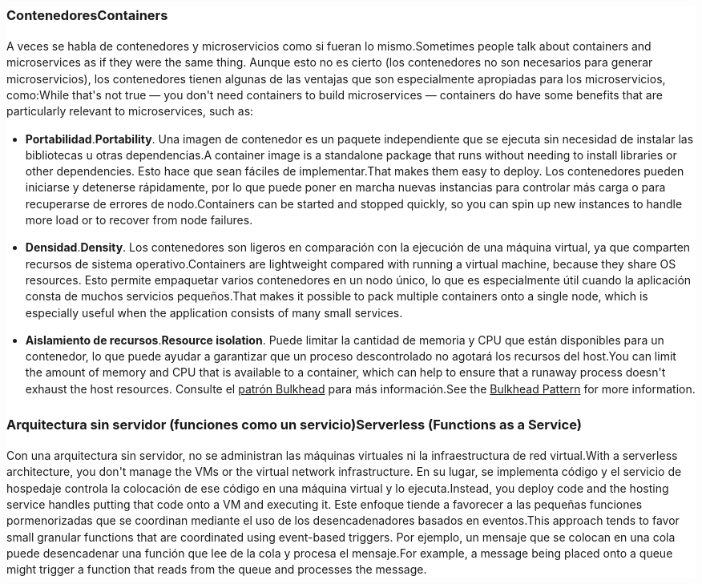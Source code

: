 ### <a name="containers"></a><span data-ttu-id="3dfac-194">Contenedores</span><span class="sxs-lookup"><span data-stu-id="3dfac-194">Containers</span></span>

<span data-ttu-id="3dfac-195">A veces se habla de contenedores y microservicios como si fueran lo mismo.</span><span class="sxs-lookup"><span data-stu-id="3dfac-195">Sometimes people talk about containers and microservices as if they were the same thing.</span></span> <span data-ttu-id="3dfac-196">Aunque esto no es cierto (los contenedores no son necesarios para generar microservicios), los contenedores tienen algunas de las ventajas que son especialmente apropiadas para los microservicios, como:</span><span class="sxs-lookup"><span data-stu-id="3dfac-196">While that's not true &mdash; you don't need containers to build microservices &mdash; containers do have some benefits that are particularly relevant to microservices, such as:</span></span>

- <span data-ttu-id="3dfac-197">**Portabilidad**.</span><span class="sxs-lookup"><span data-stu-id="3dfac-197">**Portability**.</span></span> <span data-ttu-id="3dfac-198">Una imagen de contenedor es un paquete independiente que se ejecuta sin necesidad de instalar las bibliotecas u otras dependencias.</span><span class="sxs-lookup"><span data-stu-id="3dfac-198">A container image is a standalone package that runs without needing to install libraries or other dependencies.</span></span> <span data-ttu-id="3dfac-199">Esto hace que sean fáciles de implementar.</span><span class="sxs-lookup"><span data-stu-id="3dfac-199">That makes them easy to deploy.</span></span> <span data-ttu-id="3dfac-200">Los contenedores pueden iniciarse y detenerse rápidamente, por lo que puede poner en marcha nuevas instancias para controlar más carga o para recuperarse de errores de nodo.</span><span class="sxs-lookup"><span data-stu-id="3dfac-200">Containers can be started and stopped quickly, so you can spin up new instances to handle more load or to recover from node failures.</span></span> 

- <span data-ttu-id="3dfac-201">**Densidad**.</span><span class="sxs-lookup"><span data-stu-id="3dfac-201">**Density**.</span></span> <span data-ttu-id="3dfac-202">Los contenedores son ligeros en comparación con la ejecución de una máquina virtual, ya que comparten recursos de sistema operativo.</span><span class="sxs-lookup"><span data-stu-id="3dfac-202">Containers are lightweight compared with running a virtual machine, because they share OS resources.</span></span> <span data-ttu-id="3dfac-203">Esto permite empaquetar varios contenedores en un nodo único, lo que es especialmente útil cuando la aplicación consta de muchos servicios pequeños.</span><span class="sxs-lookup"><span data-stu-id="3dfac-203">That makes it possible to pack multiple containers onto a single node, which is especially useful when the application consists of many small services.</span></span>

- <span data-ttu-id="3dfac-204">**Aislamiento de recursos**.</span><span class="sxs-lookup"><span data-stu-id="3dfac-204">**Resource isolation**.</span></span> <span data-ttu-id="3dfac-205">Puede limitar la cantidad de memoria y CPU que están disponibles para un contenedor, lo que puede ayudar a garantizar que un proceso descontrolado no agotará los recursos del host.</span><span class="sxs-lookup"><span data-stu-id="3dfac-205">You can limit the amount of memory and CPU that is available to a container, which can help to ensure that a runaway process doesn't exhaust the host resources.</span></span> <span data-ttu-id="3dfac-206">Consulte el [patrón Bulkhead](../patterns/bulkhead.md) para más información.</span><span class="sxs-lookup"><span data-stu-id="3dfac-206">See the [Bulkhead Pattern](../patterns/bulkhead.md) for more information.</span></span>

### <a name="serverless-functions-as-a-service"></a><span data-ttu-id="3dfac-207">Arquitectura sin servidor (funciones como un servicio)</span><span class="sxs-lookup"><span data-stu-id="3dfac-207">Serverless (Functions as a Service)</span></span>

<span data-ttu-id="3dfac-208">Con una arquitectura sin servidor, no se administran las máquinas virtuales ni la infraestructura de red virtual.</span><span class="sxs-lookup"><span data-stu-id="3dfac-208">With a serverless architecture, you don't manage the VMs or the virtual network infrastructure.</span></span> <span data-ttu-id="3dfac-209">En su lugar, se implementa código y el servicio de hospedaje controla la colocación de ese código en una máquina virtual y lo ejecuta.</span><span class="sxs-lookup"><span data-stu-id="3dfac-209">Instead, you deploy code and the hosting service handles putting that code onto a VM and executing it.</span></span> <span data-ttu-id="3dfac-210">Este enfoque tiende a favorecer a las pequeñas funciones pormenorizadas que se coordinan mediante el uso de los desencadenadores basados en eventos.</span><span class="sxs-lookup"><span data-stu-id="3dfac-210">This approach tends to favor small granular functions that are coordinated using event-based triggers.</span></span> <span data-ttu-id="3dfac-211">Por ejemplo, un mensaje que se colocan en una cola puede desencadenar una función que lee de la cola y procesa el mensaje.</span><span class="sxs-lookup"><span data-stu-id="3dfac-211">For example, a message being placed onto a queue might trigger a function that reads from the queue and processes the message.</span></span>